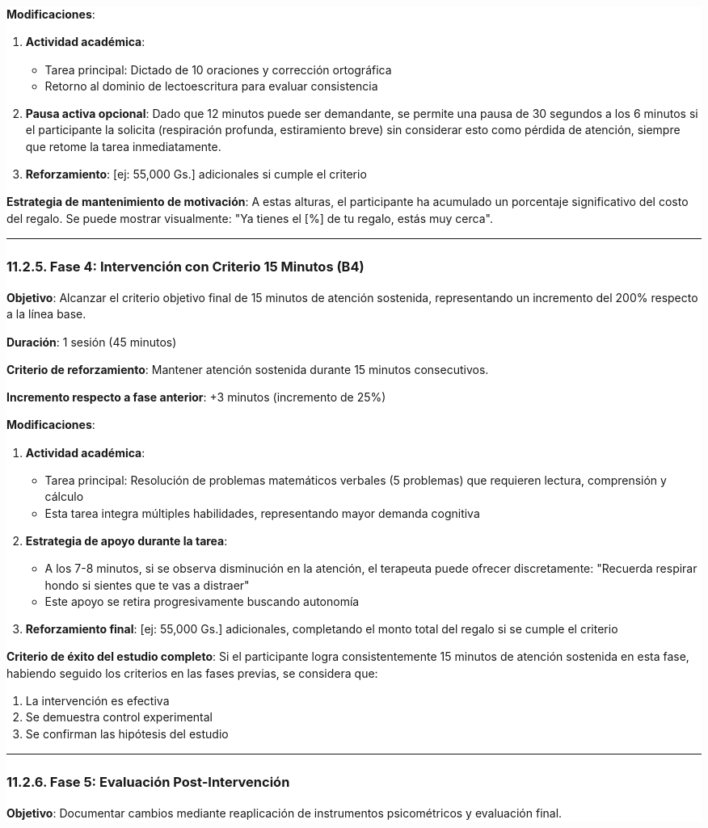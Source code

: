 **Modificaciones**:

1. **Actividad académica**:
   - Tarea principal: Dictado de 10 oraciones y corrección ortográfica
   - Retorno al dominio de lectoescritura para evaluar consistencia

2. **Pausa activa opcional**: Dado que 12 minutos puede ser demandante, se permite una pausa de 30 segundos a los 6 minutos si el participante la solicita (respiración profunda, estiramiento breve) sin considerar esto como pérdida de atención, siempre que retome la tarea inmediatamente.

3. **Reforzamiento**: [ej: 55,000 Gs.] adicionales si cumple el criterio

**Estrategia de mantenimiento de motivación**: A estas alturas, el participante ha acumulado un porcentaje significativo del costo del regalo. Se puede mostrar visualmente: "Ya tienes el [%] de tu regalo, estás muy cerca".

---

### 11.2.5. Fase 4: Intervención con Criterio 15 Minutos (B4)

**Objetivo**: Alcanzar el criterio objetivo final de 15 minutos de atención sostenida, representando un incremento del 200% respecto a la línea base.

**Duración**: 1 sesión (45 minutos)

**Criterio de reforzamiento**: Mantener atención sostenida durante 15 minutos consecutivos.

**Incremento respecto a fase anterior**: +3 minutos (incremento de 25%)

**Modificaciones**:

1. **Actividad académica**:
   - Tarea principal: Resolución de problemas matemáticos verbales (5 problemas) que requieren lectura, comprensión y cálculo
   - Esta tarea integra múltiples habilidades, representando mayor demanda cognitiva

2. **Estrategia de apoyo durante la tarea**:
   - A los 7-8 minutos, si se observa disminución en la atención, el terapeuta puede ofrecer discretamente: "Recuerda respirar hondo si sientes que te vas a distraer"
   - Este apoyo se retira progresivamente buscando autonomía

3. **Reforzamiento final**: [ej: 55,000 Gs.] adicionales, completando el monto total del regalo si se cumple el criterio

**Criterio de éxito del estudio completo**: Si el participante logra consistentemente 15 minutos de atención sostenida en esta fase, habiendo seguido los criterios en las fases previas, se considera que:
1. La intervención es efectiva
2. Se demuestra control experimental
3. Se confirman las hipótesis del estudio

---

### 11.2.6. Fase 5: Evaluación Post-Intervención

**Objetivo**: Documentar cambios mediante reaplicación de instrumentos psicométricos y evaluación final.
